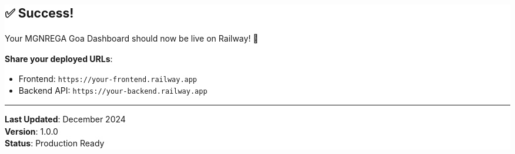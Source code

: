 ## ✅ Success!

Your MGNREGA Goa Dashboard should now be live on Railway! 🎉

**Share your deployed URLs**:
- Frontend: `https://your-frontend.railway.app`
- Backend API: `https://your-backend.railway.app`

---

**Last Updated**: December 2024  
**Version**: 1.0.0  
**Status**: Production Ready